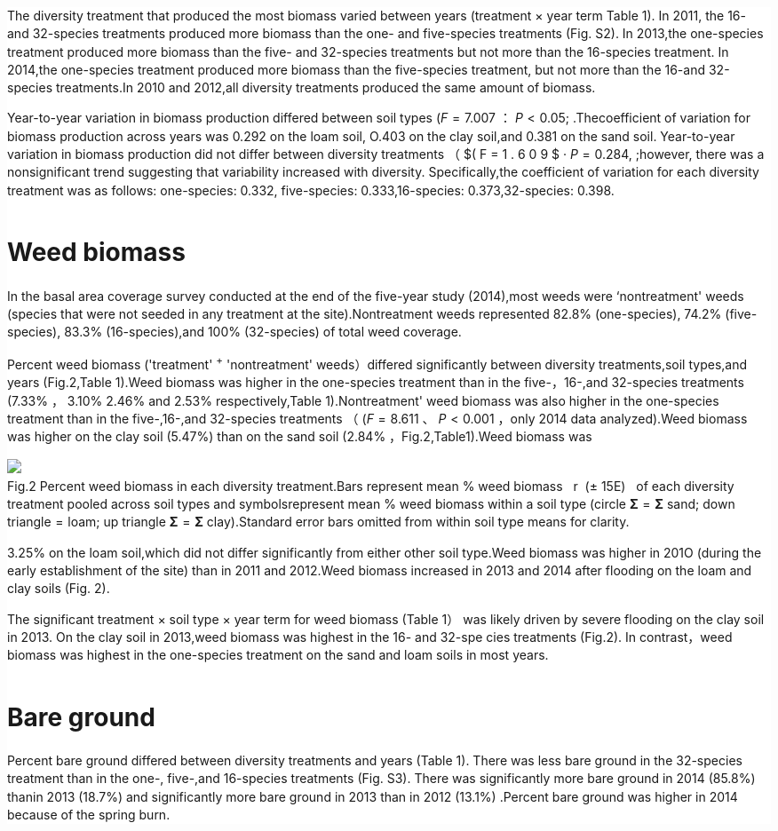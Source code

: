 The diversity treatment that produced the most biomass varied between years (treatment $\times$ year term Table 1). In 2011, the 16- and 32-species treatments produced more biomass than the one- and five-species treatments (Fig. S2). In 2013,the one-species treatment produced more biomass than the five- and 32-species treatments but not more than the 16-species treatment. In 2014,the one-species treatment produced more biomass than the five-species treatment, but not more than the 16-and 32-species treatments.In 2010 and 2012,all diversity treatments produced the same amount of biomass.

Year-to-year variation in biomass production differed between soil types $( F = 7 . 0 0 7$ ： $P < 0 . 0 5 \mathrm { ; }$ .Thecoefficient of variation for biomass production across years was 0.292 on the loam soil, O.403 on the clay soil,and 0.381 on the sand soil. Year-to-year variation in biomass production did not differ between diversity treatments （ $( F = 1 . 6 0 9 \$ · $P = 0 . 2 8 4 \mathrm { , }$ ;however, there was a nonsignificant trend suggesting that variability increased with diversity. Specifically,the coefficient of variation for each diversity treatment was as follows: one-species: 0.332, five-species: 0.333,16-species: 0.373,32-species: 0.398.

# Weed biomass

In the basal area coverage survey conducted at the end of the five-year study (2014),most weeds were ‘nontreatment' weeds (species that were not seeded in any treatment at the site).Nontreatment weeds represented $8 2 . 8 \%$ (one-species), $7 4 . 2 \%$ (five-species), $8 3 . 3 \%$ (16-species),and $100 \%$ (32-species) of total weed coverage.

Percent weed biomass ('treatment' $^ +$ 'nontreatment' weeds）differed significantly between diversity treatments,soil types,and years (Fig.2,Table 1).Weed biomass was higher in the one-species treatment than in the five-，16-,and 32-species treatments $( 7 . 3 3 \%$ ， $3 . 1 0 \%$ $2 . 4 6 \%$ and $2 . 5 3 \%$ respectively,Table 1).Nontreatment' weed biomass was also higher in the one-species treatment than in the five-,16-,and 32-species treatments （ $( F = 8 . 6 1 1$ 、 $P < 0 . 0 0 1$ ，only 2014 data analyzed).Weed biomass was higher on the clay soil $( 5 . 4 7 \% )$ than on the sand soil $( 2 . 8 4 \%$ ，Fig.2,Table1).Weed biomass was

![](images/5cbeaf2bc25bc629f7bc5002c4e5ee54b16701b477b7c8579eebf979eafd04aa.jpg)  
Fig.2 Percent weed biomass in each diversity treatment.Bars represent mean $\%$ weed biomass $\mathrm { ~ \ r ~ { ~ ( \pm ~ 1 5 E ) ~ } ~ }$ of each diversity treatment pooled across soil types and symbolsrepresent mean $\%$ weed biomass within a soil type (circle $\mathbf { \Sigma } = \mathbf { \Sigma }$ sand; down trian$\mathrm { g l e } = \mathrm { l o a m } ;$ up triangle $\mathbf { \Sigma } = \mathbf { \Sigma }$ clay).Standard error bars omitted from within soil type means for clarity.

$3 . 2 5 \%$ on the loam soil,which did not differ significantly from either other soil type.Weed biomass was higher in 201O (during the early establishment of the site) than in 2011 and 2012.Weed biomass increased in 2013 and 2014 after flooding on the loam and clay soils (Fig. 2).

The significant treatment $\times$ soil type $\times$ year term for weed biomass (Table 1） was likely driven by severe flooding on the clay soil in 2013. On the clay soil in 2013,weed biomass was highest in the 16- and 32-spe cies treatments (Fig.2). In contrast，weed biomass was highest in the one-species treatment on the sand and loam soils in most years.

# Bare ground

Percent bare ground differed between diversity treatments and years (Table 1). There was less bare ground in the 32-species treatment than in the one-, five-,and 16-species treatments (Fig. S3). There was significantly more bare ground in 2014 $( 8 5 . 8 \% )$ thanin 2013 $( 1 8 . 7 \% )$ and significantly more bare ground in 2013 than in 2012 $( 1 3 . 1 \% )$ .Percent bare ground was higher in 2014 because of the spring burn.
